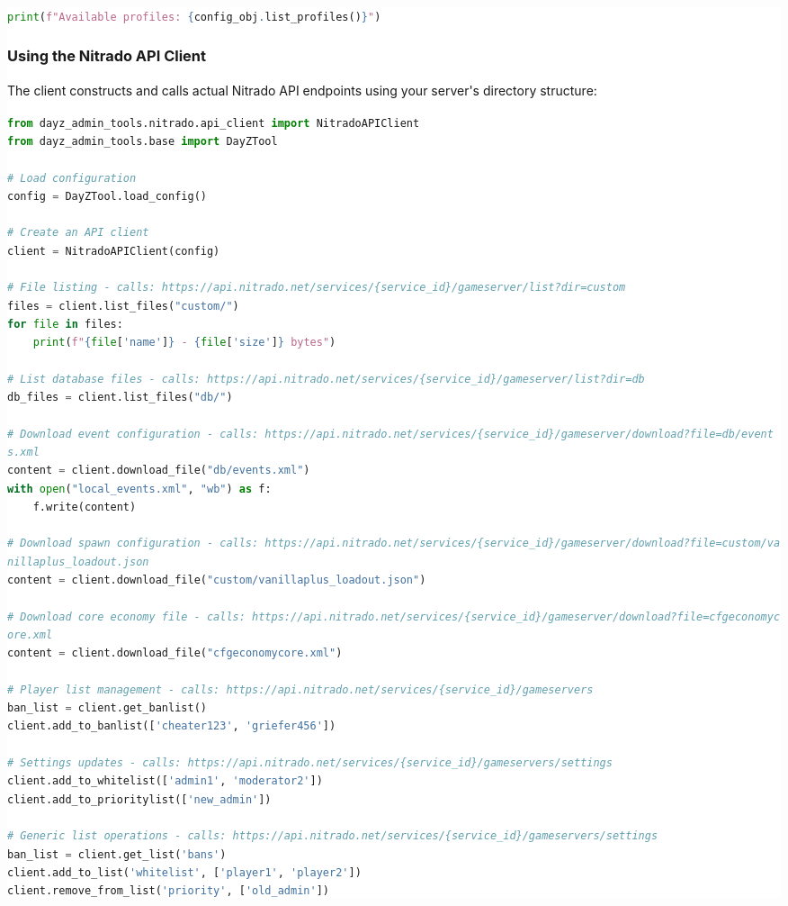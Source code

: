 ```python
print(f"Available profiles: {config_obj.list_profiles()}")
```

### Using the Nitrado API Client

The client constructs and calls actual Nitrado API endpoints using your server's directory structure:

```python
from dayz_admin_tools.nitrado.api_client import NitradoAPIClient
from dayz_admin_tools.base import DayZTool

# Load configuration
config = DayZTool.load_config()

# Create an API client
client = NitradoAPIClient(config)

# File listing - calls: https://api.nitrado.net/services/{service_id}/gameserver/list?dir=custom
files = client.list_files("custom/")
for file in files:
    print(f"{file['name']} - {file['size']} bytes")

# List database files - calls: https://api.nitrado.net/services/{service_id}/gameserver/list?dir=db
db_files = client.list_files("db/")

# Download event configuration - calls: https://api.nitrado.net/services/{service_id}/gameserver/download?file=db/events.xml
content = client.download_file("db/events.xml")
with open("local_events.xml", "wb") as f:
    f.write(content)

# Download spawn configuration - calls: https://api.nitrado.net/services/{service_id}/gameserver/download?file=custom/vanillaplus_loadout.json
content = client.download_file("custom/vanillaplus_loadout.json")

# Download core economy file - calls: https://api.nitrado.net/services/{service_id}/gameserver/download?file=cfgeconomycore.xml
content = client.download_file("cfgeconomycore.xml")

# Player list management - calls: https://api.nitrado.net/services/{service_id}/gameservers
ban_list = client.get_banlist()
client.add_to_banlist(['cheater123', 'griefer456'])

# Settings updates - calls: https://api.nitrado.net/services/{service_id}/gameservers/settings
client.add_to_whitelist(['admin1', 'moderator2'])
client.add_to_prioritylist(['new_admin'])

# Generic list operations - calls: https://api.nitrado.net/services/{service_id}/gameservers/settings
ban_list = client.get_list('bans')
client.add_to_list('whitelist', ['player1', 'player2'])
client.remove_from_list('priority', ['old_admin'])
```
